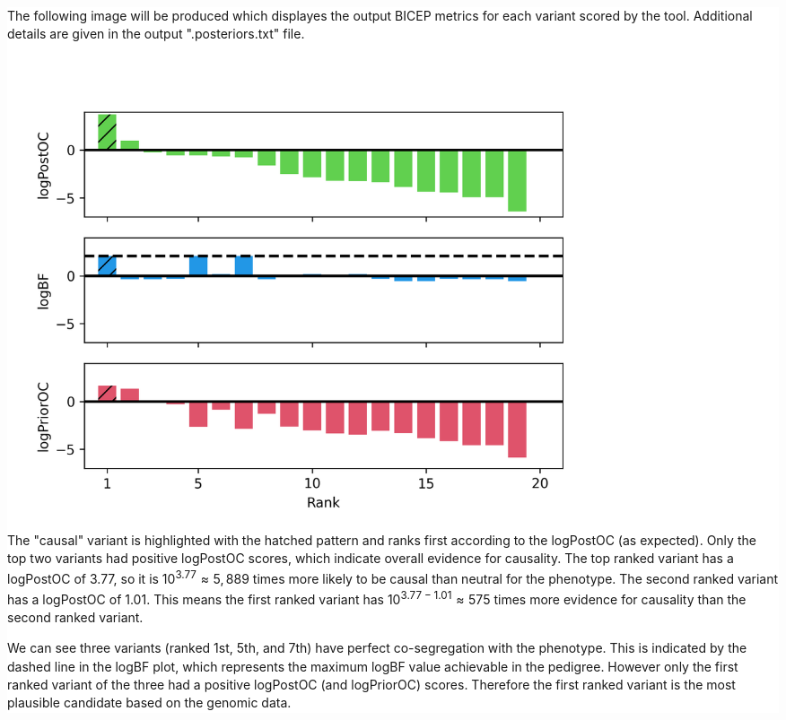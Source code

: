 The following image will be produced which displayes the output BICEP metrics for each variant scored by the tool. 
Additional details are given in the output ".posteriors.txt" file. 

<img src="./test/F1.BICEP.png" alt="The simulated F1 pedigree" width="80%" align="center">

The "causal" variant is highlighted with the hatched pattern and ranks first according to the logPostOC (as expected). 
Only the top two variants had positive logPostOC scores, which indicate overall evidence for causality. 
The top ranked variant has a logPostOC of $3.77$, so it is $10^{3.77} \approx 5,889$ times more likely to be causal than neutral for the phenotype. 
The second ranked variant has a logPostOC of $1.01$. 
This means the first ranked variant has $10^{3.77 - 1.01} \approx 575$ times more evidence for causality than the second ranked variant. 

We can see three variants (ranked 1st, 5th, and 7th) have perfect co-segregation with the phenotype.
This is indicated by the dashed line in the logBF plot, which represents the maximum logBF value achievable in the pedigree. 
However only the first ranked variant of the three  had a positive logPostOC (and logPriorOC) scores.
Therefore the first ranked variant is the most plausible candidate based on the genomic data. 
